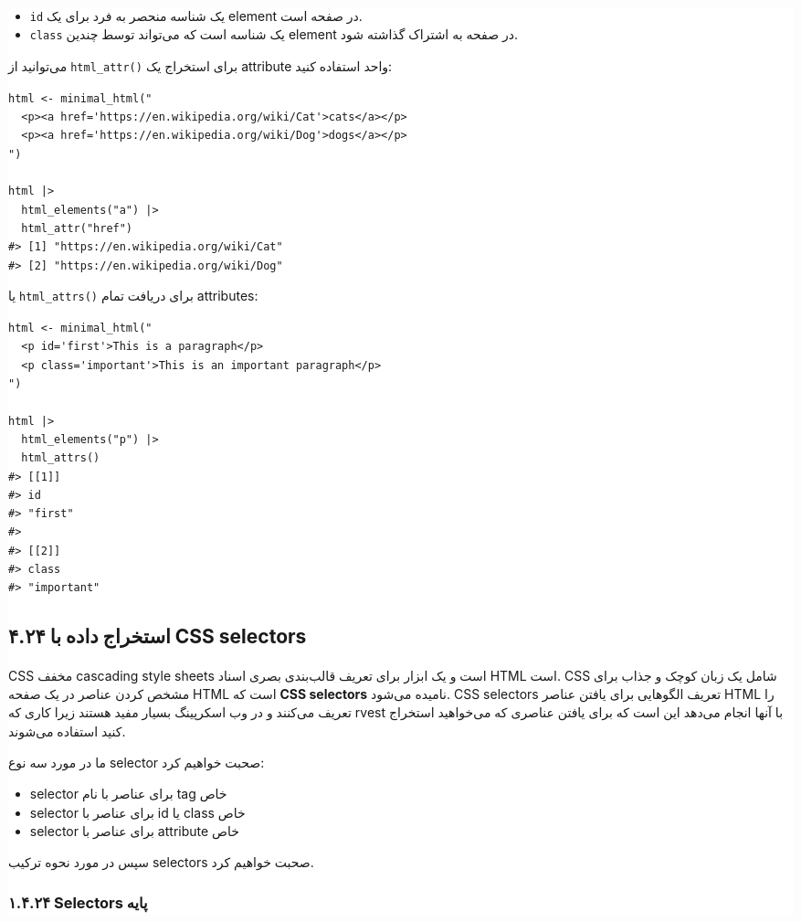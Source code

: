 - `id` یک شناسه منحصر به فرد برای یک element در صفحه است.
- `class` یک شناسه است که می‌تواند توسط چندین element در صفحه به اشتراک گذاشته شود.

می‌توانید از `html_attr()` برای استخراج یک attribute واحد استفاده کنید:

```{r}
html <- minimal_html("
  <p><a href='https://en.wikipedia.org/wiki/Cat'>cats</a></p>
  <p><a href='https://en.wikipedia.org/wiki/Dog'>dogs</a></p>
")

html |> 
  html_elements("a") |> 
  html_attr("href")
#> [1] "https://en.wikipedia.org/wiki/Cat"
#> [2] "https://en.wikipedia.org/wiki/Dog"
```

یا `html_attrs()` برای دریافت تمام attributes:

```{r}
html <- minimal_html("
  <p id='first'>This is a paragraph</p>
  <p class='important'>This is an important paragraph</p>
")

html |> 
  html_elements("p") |> 
  html_attrs()
#> [[1]]
#> id 
#> "first" 
#> 
#> [[2]]
#> class 
#> "important"
```

## ۴.۲۴ استخراج داده با CSS selectors

CSS مخفف cascading style sheets است و یک ابزار برای تعریف قالب‌بندی بصری اسناد HTML است. CSS شامل یک زبان کوچک و جذاب برای مشخص کردن عناصر در یک صفحه HTML است که **CSS selectors** نامیده می‌شود. CSS selectors تعریف الگوهایی برای یافتن عناصر HTML را تعریف می‌کنند و در وب اسکرپینگ بسیار مفید هستند زیرا کاری که rvest با آنها انجام می‌دهد این است که برای یافتن عناصری که می‌خواهید استخراج کنید استفاده می‌شوند.

ما در مورد سه نوع selector صحبت خواهیم کرد:

- selector برای عناصر با نام tag خاص
- selector برای عناصر با id یا class خاص
- selector برای عناصر با attribute خاص

سپس در مورد نحوه ترکیب selectors صحبت خواهیم کرد.

### ۱.۴.۲۴ Selectors پایه
